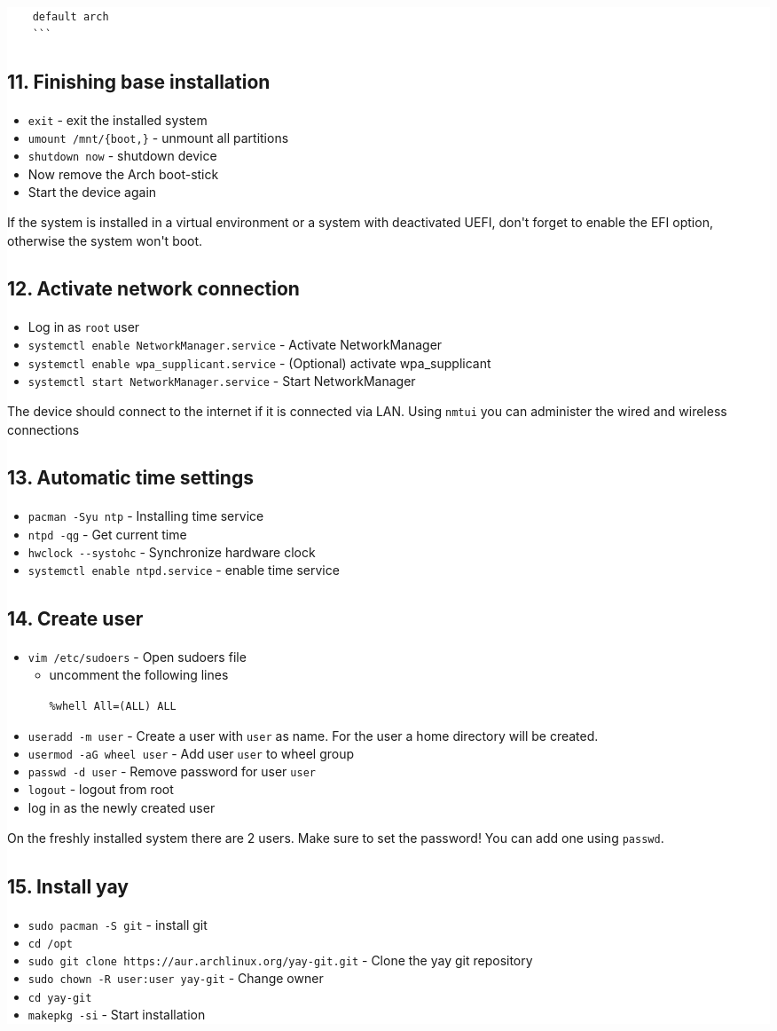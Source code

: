 		default arch
		```
## 11. Finishing base installation

- `exit` - exit the installed system
- `umount /mnt/{boot,}` - unmount all partitions
- `shutdown now` - shutdown device
- Now remove the Arch boot-stick
- Start the device again

If the system is installed in a virtual environment or a system with deactivated UEFI, don't forget to enable the EFI option, otherwise the system won't boot.

## 12. Activate network connection

- Log in as ```root``` user
- `systemctl enable NetworkManager.service` - Activate NetworkManager
- `systemctl enable wpa_supplicant.service` - (Optional) activate wpa_supplicant
- `systemctl start NetworkManager.service` - Start NetworkManager

The device should connect to the internet if it is connected via LAN.
Using ```nmtui``` you can administer the wired and wireless connections

## 13. Automatic time settings

- `pacman -Syu ntp` - Installing time service
- `ntpd -qg` - Get current time
- `hwclock --systohc` - Synchronize hardware clock
- `systemctl enable ntpd.service` - enable time service

## 14. Create user

- `vim /etc/sudoers` - Open sudoers file
	-	uncomment the following lines
		```
		%whell All=(ALL) ALL
		```
- `useradd -m user` - Create a user with ```user``` as name. For the user a home directory will be created.
- `usermod -aG wheel user` - Add user ```user``` to wheel group
- `passwd -d user` - Remove password for user ```user```
- `logout` - logout from root
- log in as the newly created user

On the freshly installed system there are 2 users.
Make sure to set the password!
You can add one using ```passwd```.

## 15. Install yay

- `sudo pacman -S git` - install git
- `cd /opt`
- `sudo git clone https://aur.archlinux.org/yay-git.git` - Clone the yay git repository
- `sudo chown -R user:user yay-git` - Change owner
- `cd yay-git`
- `makepkg -si` - Start installation
